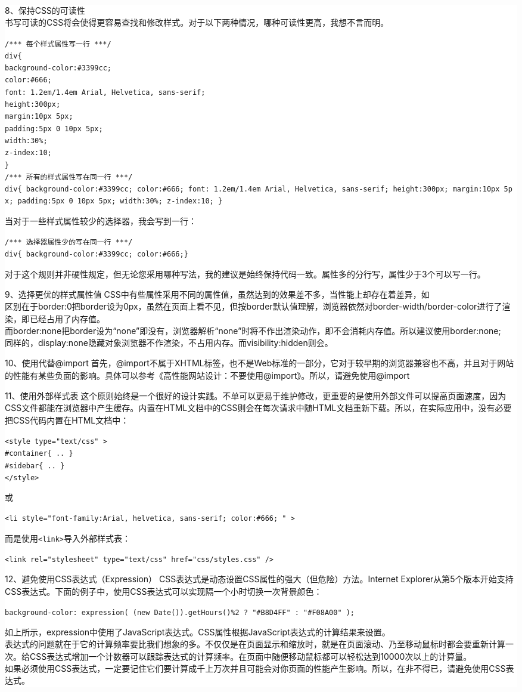 8、保持CSS的可读性  
书写可读的CSS将会使得更容易查找和修改样式。对于以下两种情况，哪种可读性更高，我想不言而明。
```
/*** 每个样式属性写一行 ***/
div{
background-color:#3399cc;
color:#666;
font: 1.2em/1.4em Arial, Helvetica, sans-serif;
height:300px;
margin:10px 5px;
padding:5px 0 10px 5px;
width:30%;
z-index:10;
}
/*** 所有的样式属性写在同一行 ***/
div{ background-color:#3399cc; color:#666; font: 1.2em/1.4em Arial, Helvetica, sans-serif; height:300px; margin:10px 5px; padding:5px 0 10px 5px; width:30%; z-index:10; }
```
当对于一些样式属性较少的选择器，我会写到一行：
```
/*** 选择器属性少的写在同一行 ***/
div{ background-color:#3399cc; color:#666;}
```
对于这个规则并非硬性规定，但无论您采用哪种写法，我的建议是始终保持代码一致。属性多的分行写，属性少于3个可以写一行。

9、选择更优的样式属性值
CSS中有些属性采用不同的属性值，虽然达到的效果差不多，当性能上却存在着差异，如  
区别在于border:0把border设为0px，虽然在页面上看不见，但按border默认值理解，浏览器依然对border-width/border-color进行了渲染，即已经占用了内存值。  
而border:none把border设为“none”即没有，浏览器解析“none”时将不作出渲染动作，即不会消耗内存值。所以建议使用border:none;  
同样的，display:none隐藏对象浏览器不作渲染，不占用内存。而visibility:hidden则会。

10、使用代替@import
首先，@import不属于XHTML标签，也不是Web标准的一部分，它对于较早期的浏览器兼容也不高，并且对于网站的性能有某些负面的影响。具体可以参考《高性能网站设计：不要使用@import》。所以，请避免使用@import

11、使用外部样式表
这个原则始终是一个很好的设计实践。不单可以更易于维护修改，更重要的是使用外部文件可以提高页面速度，因为CSS文件都能在浏览器中产生缓存。内置在HTML文档中的CSS则会在每次请求中随HTML文档重新下载。所以，在实际应用中，没有必要把CSS代码内置在HTML文档中：
```
<style type="text/css" >
#container{ .. }
#sidebar{ .. }
</style>
```
或
```
<li style="font-family:Arial, helvetica, sans-serif; color:#666; " >
```
而是使用`<link>`导入外部样式表：
```
<link rel="stylesheet" type="text/css" href="css/styles.css" />
```

12、避免使用CSS表达式（Expression）
CSS表达式是动态设置CSS属性的强大（但危险）方法。Internet Explorer从第5个版本开始支持CSS表达式。下面的例子中，使用CSS表达式可以实现隔一个小时切换一次背景颜色：
```
background-color: expression( (new Date()).getHours()%2 ? "#B8D4FF" : "#F08A00" );
```
如上所示，expression中使用了JavaScript表达式。CSS属性根据JavaScript表达式的计算结果来设置。  
表达式的问题就在于它的计算频率要比我们想象的多。不仅仅是在页面显示和缩放时，就是在页面滚动、乃至移动鼠标时都会要重新计算一次。给CSS表达式增加一个计数器可以跟踪表达式的计算频率。在页面中随便移动鼠标都可以轻松达到10000次以上的计算量。  
如果必须使用CSS表达式，一定要记住它们要计算成千上万次并且可能会对你页面的性能产生影响。所以，在非不得已，请避免使用CSS表达式。
